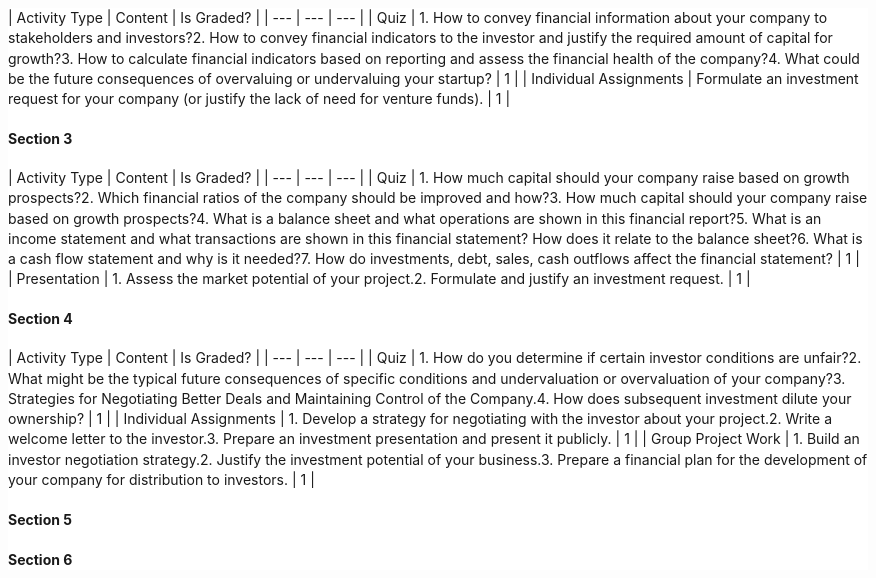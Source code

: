 


| Activity Type | Content | Is Graded?
 |
| --- | --- | --- |
| Quiz | 1. How to convey financial information about your company to stakeholders and investors?2. How to convey financial indicators to the investor and justify the required amount of capital for growth?3. How to calculate financial indicators based on reporting and assess the financial health of the company?4. What could be the future consequences of overvaluing or undervaluing your startup? | 1
 |
| Individual Assignments | Formulate an investment request for your company (or justify the lack of need for venture funds). | 1
 |


#### Section 3





| Activity Type | Content | Is Graded?
 |
| --- | --- | --- |
| Quiz | 1. How much capital should your company raise based on growth prospects?2. Which financial ratios of the company should be improved and how?3. How much capital should your company raise based on growth prospects?4. What is a balance sheet and what operations are shown in this financial report?5. What is an income statement and what transactions are shown in this financial statement? How does it relate to the balance sheet?6. What is a cash flow statement and why is it needed?7. How do investments, debt, sales, cash outflows affect the financial statement? | 1
 |
| Presentation | 1. Assess the market potential of your project.2. Formulate and justify an investment request. | 1
 |


#### Section 4





| Activity Type | Content | Is Graded?
 |
| --- | --- | --- |
| Quiz | 1. How do you determine if certain investor conditions are unfair?2. What might be the typical future consequences of specific conditions and undervaluation or overvaluation of your company?3. Strategies for Negotiating Better Deals and Maintaining Control of the Company.4. How does subsequent investment dilute your ownership? | 1
 |
| Individual Assignments | 1. Develop a strategy for negotiating with the investor about your project.2. Write a welcome letter to the investor.3. Prepare an investment presentation and present it publicly. | 1
 |
| Group Project Work | 1. Build an investor negotiation strategy.2. Justify the investment potential of your business.3. Prepare a financial plan for the development of your company for distribution to investors. | 1
 |


#### Section 5


#### Section 6
